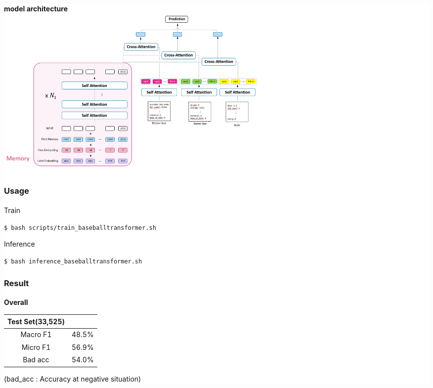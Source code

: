 
**model architecture**  
<img src="./assets/model1.png" width="60%">

### Usage
Train  
```
$ bash scripts/train_baseballtransformer.sh
```  
  
Inference
```
$ bash inference_baseballtransformer.sh
```  


### Result


**Overall**  

| Test Set(33,525) |       |
| :--------------: | :---: |
|     Macro F1     | 48.5% |
|     Micro F1     | 56.9% |
|     Bad acc      | 54.0% |
(bad_acc : Accuracy at negative situation)   
